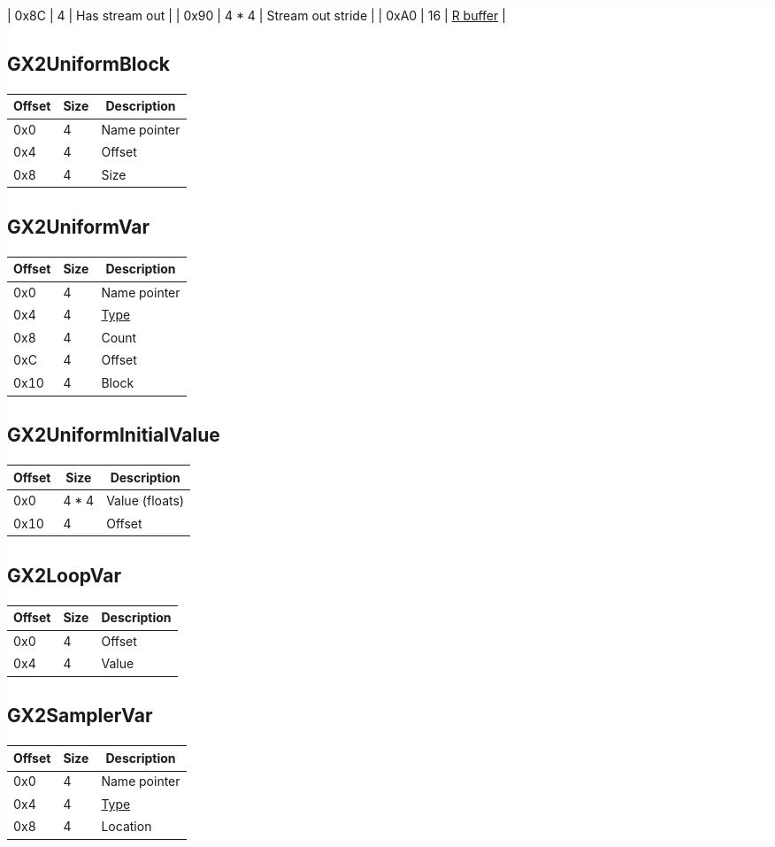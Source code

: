 | 0x8C | 4 | Has stream out |
| 0x90 | 4 * 4 | Stream out stride |
| 0xA0 | 16 | [R buffer](#gx2rbuffer) |

## GX2UniformBlock
| Offset | Size | Description |
| --- | --- | --- |
| 0x0 | 4 | Name pointer |
| 0x4 | 4 | Offset |
| 0x8 | 4 | Size |

## GX2UniformVar
| Offset | Size | Description |
| --- | --- | --- |
| 0x0 | 4 | Name pointer |
| 0x4 | 4 | [Type](#gx2shadervartype) |
| 0x8 | 4 | Count |
| 0xC | 4 | Offset |
| 0x10 | 4 | Block |

## GX2UniformInitialValue
| Offset | Size | Description |
| --- | --- | --- |
| 0x0 | 4 * 4 | Value (floats) |
| 0x10 | 4 | Offset |

## GX2LoopVar
| Offset | Size | Description |
| --- | --- | --- |
| 0x0 | 4 | Offset |
| 0x4 | 4 | Value |

## GX2SamplerVar
| Offset | Size | Description |
| --- | --- | --- |
| 0x0 | 4 | Name pointer |
| 0x4 | 4 | [Type](#gx2samplervartype) |
| 0x8 | 4 | Location |
